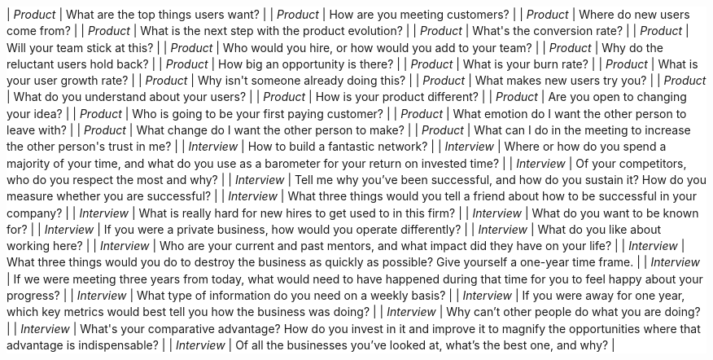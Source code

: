 | *Product* | What are the top things users want? |
| *Product* | How are you meeting customers? |
| *Product* | Where do new users come from? |
| *Product* | What is the next step with the product evolution? |
| *Product* | What's the conversion rate? |
| *Product* | Will your team stick at this? |
| *Product* | Who would you hire, or how would you add to your team? |
| *Product* | Why do the reluctant users hold back? |
| *Product* | How big an opportunity is there? |
| *Product* | What is your burn rate? |
| *Product* | What is your user growth rate? |
| *Product* | Why isn't someone already doing this? |
| *Product* | What makes new users try you? |
| *Product* | What do you understand about your users? |
| *Product* | How is your product different? |
| *Product* | Are you open to changing your idea? |
| *Product* | Who is going to be your first paying customer? |
| *Product* | What emotion do I want the other person to leave with? |
| *Product* | What change do I want the other person to make? |
| *Product* | What can I do in the meeting to increase the other person's trust in me? |
| *Interview* | How to build a fantastic network? |
| *Interview* | Where or how do you spend a majority of your time, and what do you use as a barometer for your return on invested time? |
| *Interview* | Of your competitors, who do you respect the most and why? |
| *Interview* | Tell me why you’ve been successful, and how do you sustain it? How do you measure whether you are successful? |
| *Interview* | What three things would you tell a friend about how to be successful in your company? |
| *Interview* | What is really hard for new hires to get used to in this firm? |
| *Interview* | What do you want to be known for? |
| *Interview* | If you were a private business, how would you operate differently? |
| *Interview* | What do you like about working here? |
| *Interview* | Who are your current and past mentors, and what impact did they have on your life? |
| *Interview* | What three things would you do to destroy the business as quickly as possible? Give yourself a one-year time frame. |
| *Interview* | If we were meeting three years from today, what would need to have happened during that time for you to feel happy about your progress? |
| *Interview* | What type of information do you need on a weekly basis? |
| *Interview* | If you were away for one year, which key metrics would best tell you how the business was doing? |
| *Interview* | Why can’t other people do what you are doing? |
| *Interview* | What's your comparative advantage? How do you invest in it and improve it to magnify the opportunities where that advantage is indispensable? |
| *Interview* | Of all the businesses you’ve looked at, what’s the best one, and why? |